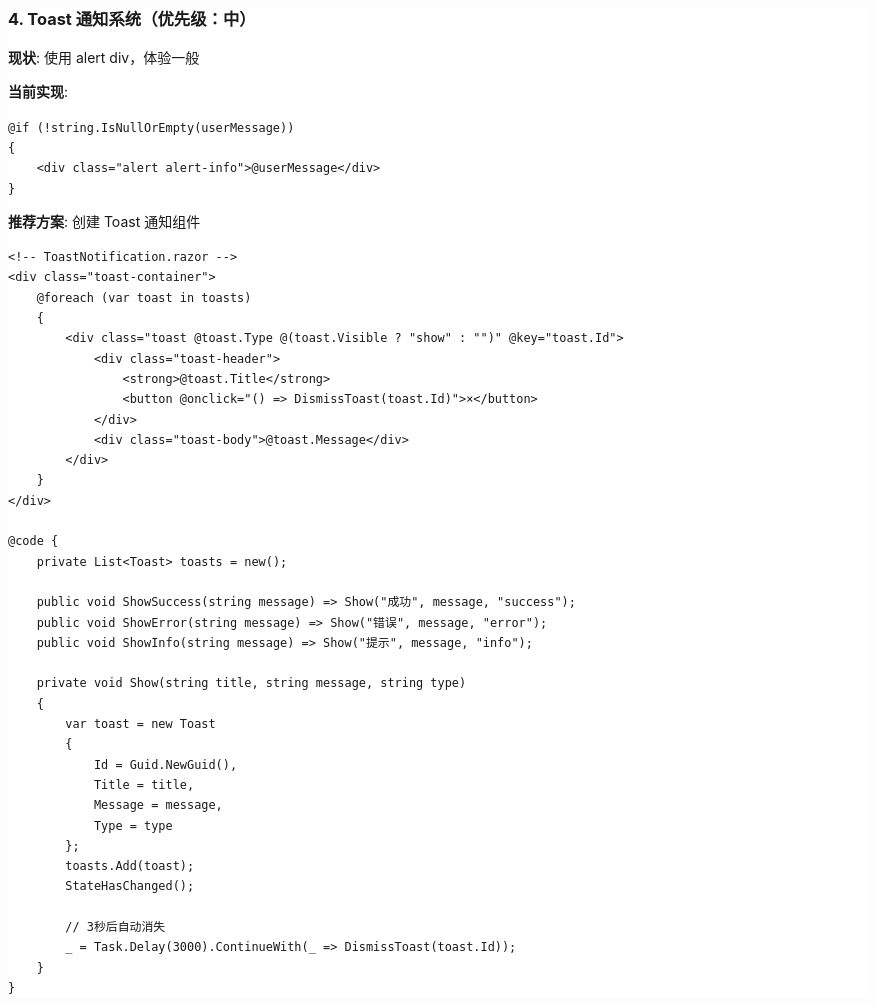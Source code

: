 
### 4. Toast 通知系统（优先级：中）

**现状**: 使用 alert div，体验一般

**当前实现**:
```razor
@if (!string.IsNullOrEmpty(userMessage))
{
    <div class="alert alert-info">@userMessage</div>
}
```

**推荐方案**:
创建 Toast 通知组件

```razor
<!-- ToastNotification.razor -->
<div class="toast-container">
    @foreach (var toast in toasts)
    {
        <div class="toast @toast.Type @(toast.Visible ? "show" : "")" @key="toast.Id">
            <div class="toast-header">
                <strong>@toast.Title</strong>
                <button @onclick="() => DismissToast(toast.Id)">×</button>
            </div>
            <div class="toast-body">@toast.Message</div>
        </div>
    }
</div>

@code {
    private List<Toast> toasts = new();
    
    public void ShowSuccess(string message) => Show("成功", message, "success");
    public void ShowError(string message) => Show("错误", message, "error");
    public void ShowInfo(string message) => Show("提示", message, "info");
    
    private void Show(string title, string message, string type)
    {
        var toast = new Toast 
        { 
            Id = Guid.NewGuid(), 
            Title = title, 
            Message = message, 
            Type = type 
        };
        toasts.Add(toast);
        StateHasChanged();
        
        // 3秒后自动消失
        _ = Task.Delay(3000).ContinueWith(_ => DismissToast(toast.Id));
    }
}
```
